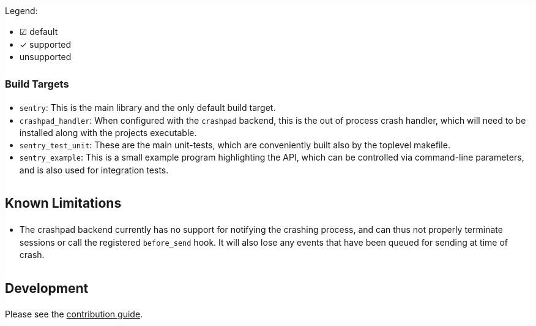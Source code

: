 Legend:

- ☑ default
- ✓ supported
- unsupported

### Build Targets

- `sentry`: This is the main library and the only default build target.
- `crashpad_handler`: When configured with the `crashpad` backend, this is
  the out of process crash handler, which will need to be installed along with
  the projects executable.
- `sentry_test_unit`: These are the main unit-tests, which are conveniently built
  also by the toplevel makefile.
- `sentry_example`: This is a small example program highlighting the API, which
  can be controlled via command-line parameters, and is also used for
  integration tests.

## Known Limitations

- The crashpad backend currently has no support for notifying the crashing
  process, and can thus not properly terminate sessions or call the registered
  `before_send` hook. It will also lose any events that have been queued for
  sending at time of crash.

## Development

Please see the [contribution guide](./CONTRIBUTING.md).
